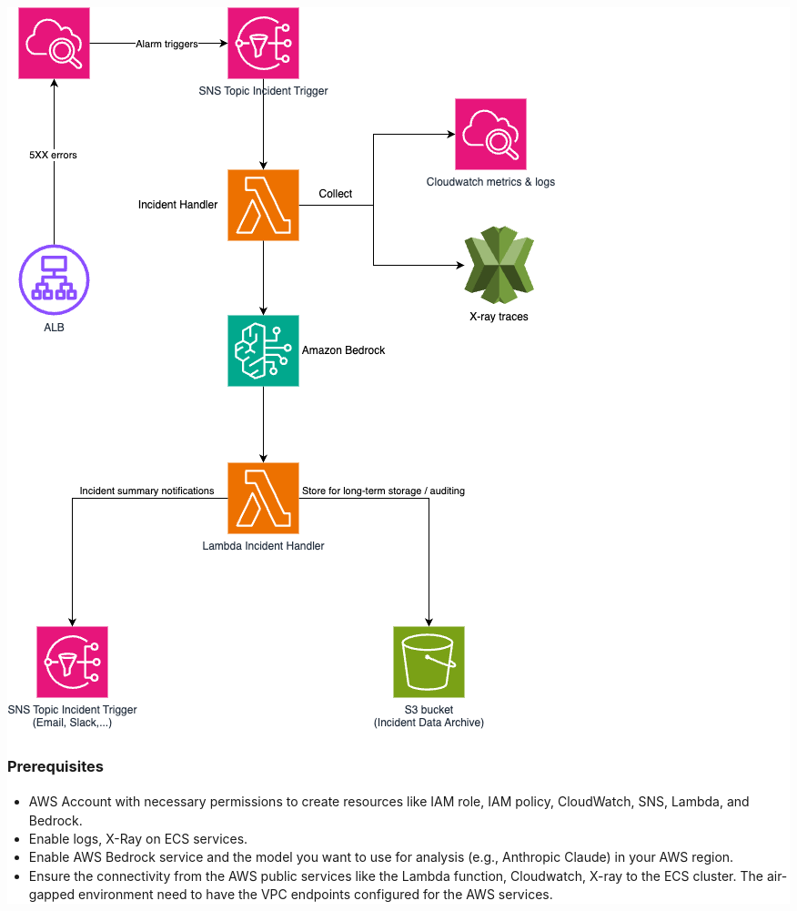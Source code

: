 ![](https://raw.githubusercontent.com/mrphuongbn/aws-ecs-incident-response-framework/refs/heads/main/docs/incident-response-framework-flow.png)

### Prerequisites

- AWS Account with necessary permissions to create resources like IAM role, IAM policy, CloudWatch, SNS, Lambda, and Bedrock.
- Enable logs, X-Ray on ECS services.
- Enable AWS Bedrock service and the model you want to use for analysis (e.g., Anthropic Claude) in your AWS region.
- Ensure the connectivity from the AWS public services like the Lambda function, Cloudwatch, X-ray to the ECS cluster. The air-gapped environment need to have the VPC endpoints configured for the AWS services.
